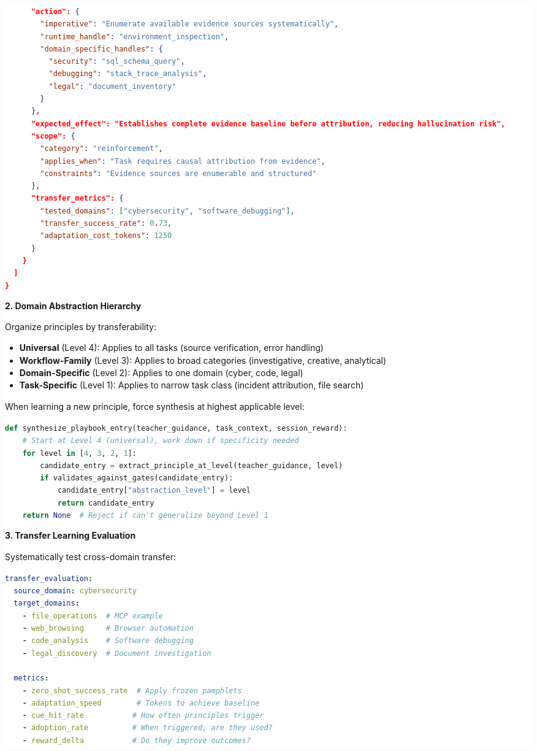 ```json
      "action": {
        "imperative": "Enumerate available evidence sources systematically",
        "runtime_handle": "environment_inspection",
        "domain_specific_handles": {
          "security": "sql_schema_query",
          "debugging": "stack_trace_analysis",
          "legal": "document_inventory"
        }
      },
      "expected_effect": "Establishes complete evidence baseline before attribution, reducing hallucination risk",
      "scope": {
        "category": "reinforcement",
        "applies_when": "Task requires causal attribution from evidence",
        "constraints": "Evidence sources are enumerable and structured"
      },
      "transfer_metrics": {
        "tested_domains": ["cybersecurity", "software_debugging"],
        "transfer_success_rate": 0.73,
        "adaptation_cost_tokens": 1250
      }
    }
  ]
}
```

**2. Domain Abstraction Hierarchy**

Organize principles by transferability:
- **Universal** (Level 4): Applies to all tasks (source verification, error handling)
- **Workflow-Family** (Level 3): Applies to broad categories (investigative, creative, analytical)
- **Domain-Specific** (Level 2): Applies to one domain (cyber, code, legal)
- **Task-Specific** (Level 1): Applies to narrow task class (incident attribution, file search)

When learning a new principle, force synthesis at highest applicable level:
```python
def synthesize_playbook_entry(teacher_guidance, task_context, session_reward):
    # Start at Level 4 (universal), work down if specificity needed
    for level in [4, 3, 2, 1]:
        candidate_entry = extract_principle_at_level(teacher_guidance, level)
        if validates_against_gates(candidate_entry):
            candidate_entry["abstraction_level"] = level
            return candidate_entry
    return None  # Reject if can't generalize beyond Level 1
```

**3. Transfer Learning Evaluation**

Systematically test cross-domain transfer:
```yaml
transfer_evaluation:
  source_domain: cybersecurity
  target_domains:
    - file_operations  # MCP example
    - web_browsing     # Browser automation
    - code_analysis    # Software debugging
    - legal_discovery  # Document investigation

  metrics:
    - zero_shot_success_rate  # Apply frozen pamphlets
    - adaptation_speed        # Tokens to achieve baseline
    - cue_hit_rate           # How often principles trigger
    - adoption_rate          # When triggered, are they used?
    - reward_delta           # Do they improve outcomes?
```
